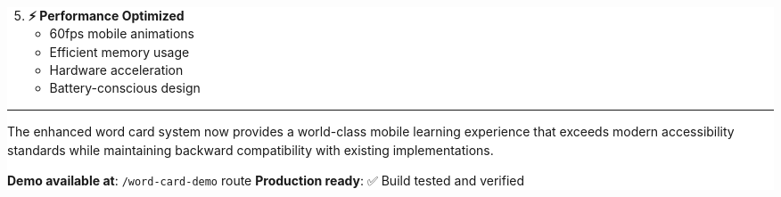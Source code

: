 5. **⚡ Performance Optimized**
   - 60fps mobile animations
   - Efficient memory usage
   - Hardware acceleration
   - Battery-conscious design

---

The enhanced word card system now provides a world-class mobile learning experience that exceeds modern accessibility standards while maintaining backward compatibility with existing implementations.

**Demo available at**: `/word-card-demo` route
**Production ready**: ✅ Build tested and verified
